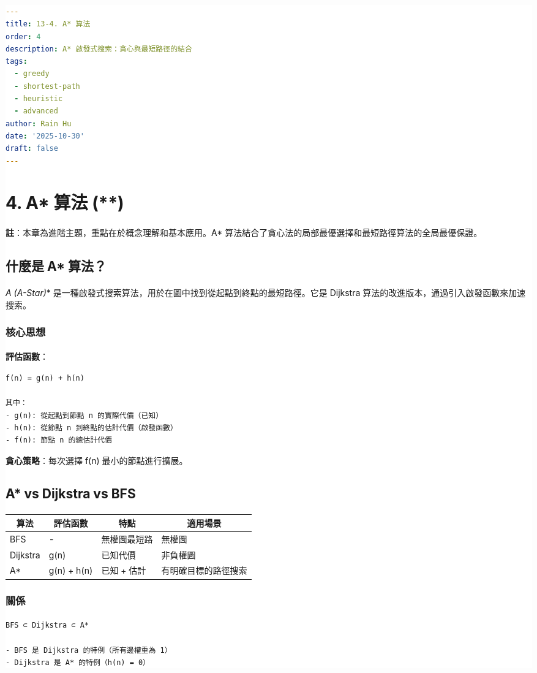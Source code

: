 ```yaml
---
title: 13-4. A* 算法
order: 4
description: A* 啟發式搜索：貪心與最短路徑的結合
tags:
  - greedy
  - shortest-path
  - heuristic
  - advanced
author: Rain Hu
date: '2025-10-30'
draft: false
---
```


# 4. A* 算法 (**)

**註**：本章為進階主題，重點在於概念理解和基本應用。A* 算法結合了貪心法的局部最優選擇和最短路徑算法的全局最優保證。

## 什麼是 A* 算法？

**A* (A-Star)** 是一種啟發式搜索算法，用於在圖中找到從起點到終點的最短路徑。它是 Dijkstra 算法的改進版本，通過引入啟發函數來加速搜索。

### 核心思想

**評估函數**：
```
f(n) = g(n) + h(n)

其中：
- g(n): 從起點到節點 n 的實際代價（已知）
- h(n): 從節點 n 到終點的估計代價（啟發函數）
- f(n): 節點 n 的總估計代價
```

**貪心策略**：每次選擇 f(n) 最小的節點進行擴展。

## A* vs Dijkstra vs BFS

| 算法 | 評估函數 | 特點 | 適用場景 |
|------|----------|------|----------|
| BFS | - | 無權圖最短路 | 無權圖 |
| Dijkstra | g(n) | 已知代價 | 非負權圖 |
| A* | g(n) + h(n) | 已知 + 估計 | 有明確目標的路徑搜索 |

### 關係

```
BFS ⊂ Dijkstra ⊂ A*

- BFS 是 Dijkstra 的特例（所有邊權重為 1）
- Dijkstra 是 A* 的特例（h(n) = 0）
```
